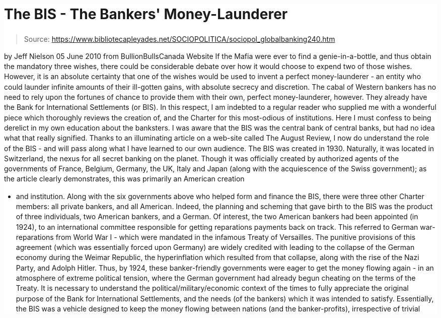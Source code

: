 # The BIS - The Bankers' Money-Launderer

> Source: https://www.bibliotecapleyades.net/SOCIOPOLITICA/sociopol_globalbanking240.htm

by Jeff Nielson
05 June 2010
from
BullionBullsCanada Website
If the Mafia were ever to find a
genie-in-a-bottle, and thus obtain the mandatory three wishes, there could
be considerable debate over how it would choose to expend two of those
wishes.
However, it is an absolute certainty that one of the wishes would be
used to invent a perfect money-launderer - an entity who could launder
infinite amounts of their ill-gotten gains, with absolute secrecy and
discretion.
The cabal of Western bankers has no need to rely upon the fortunes of chance
to provide them with their own, perfect money-launderer, however. They
already have the Bank for International Settlements (or BIS). In this
respect, I am indebted to a regular reader who supplied me with a wonderful
piece which thoroughly reviews the creation of, and the Charter for this
most-odious of institutions.
Here I must confess to being derelict in my own education about the
banksters.
I was aware that the BIS was the central bank of central banks,
but had no idea what that really signified. Thanks to
an illuminating
article on a web-site called The August Review, I now do understand the
role of the BIS - and will pass along what I have learned to our own
audience.
The BIS was created in 1930. Naturally, it was located in Switzerland, the
nexus for all secret banking on the planet.
Though it was officially created
by authorized agents of the governments of France, Belgium, Germany, the
UK, Italy and Japan (along with the acquiescence of the Swiss government);
as the article clearly demonstrates, this was primarily an American creation
- and institution.
Along with the six governments above who helped form and
finance the BIS, there were three other Charter members:
all private
bankers, and all American.
Indeed, the planning and scheming that gave birth to the BIS was the product
of three individuals, two American bankers, and a German.
Of interest, the
two American bankers had been appointed (in 1924), to an international
committee responsible for getting reparations payments back on track. This
referred to German war-reparations from World War I - which were mandated in
the
infamous Treaty of Versailles.
The punitive provisions of this agreement (which was essentially forced
upon Germany) are widely credited with leading to the collapse of the German
economy during the Weimar Republic, the hyperinflation which resulted from
that collapse, along with the rise of the Nazi Party, and Adolph Hitler.
Thus, by 1924, these banker-friendly governments were eager to get the money
flowing again - in an atmosphere of extreme political tension, where the
German government had already begun cheating on the terms of the Treaty.
It is necessary to understand the political/military/economic context of the
times to fully appreciate the original purpose of the Bank for International
Settlements, and the needs (of the bankers) which it was intended to
satisfy.
Essentially,
the BIS was a vehicle designed to keep the money
flowing between nations (and the banker-profits), irrespective of trivial